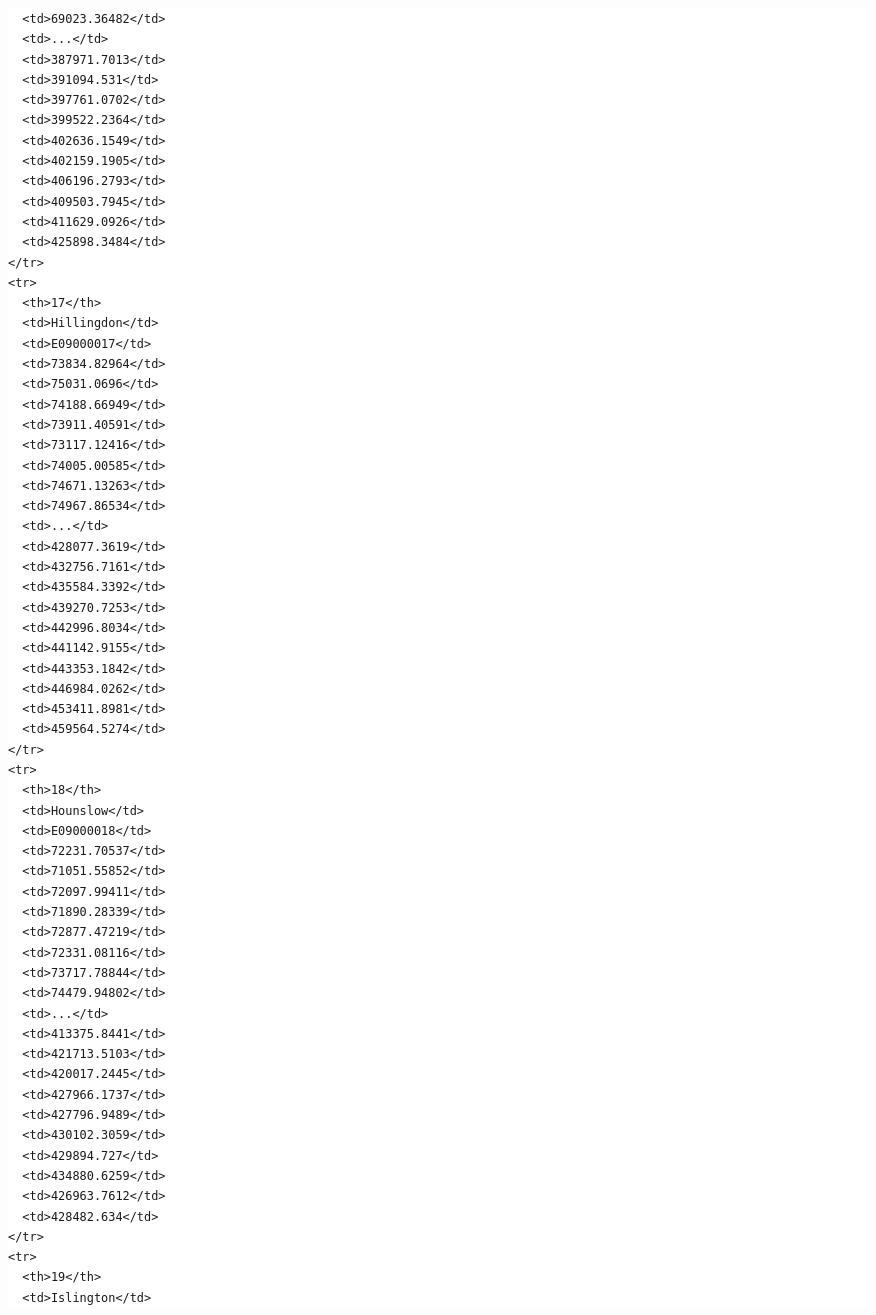       <td>69023.36482</td>
      <td>...</td>
      <td>387971.7013</td>
      <td>391094.531</td>
      <td>397761.0702</td>
      <td>399522.2364</td>
      <td>402636.1549</td>
      <td>402159.1905</td>
      <td>406196.2793</td>
      <td>409503.7945</td>
      <td>411629.0926</td>
      <td>425898.3484</td>
    </tr>
    <tr>
      <th>17</th>
      <td>Hillingdon</td>
      <td>E09000017</td>
      <td>73834.82964</td>
      <td>75031.0696</td>
      <td>74188.66949</td>
      <td>73911.40591</td>
      <td>73117.12416</td>
      <td>74005.00585</td>
      <td>74671.13263</td>
      <td>74967.86534</td>
      <td>...</td>
      <td>428077.3619</td>
      <td>432756.7161</td>
      <td>435584.3392</td>
      <td>439270.7253</td>
      <td>442996.8034</td>
      <td>441142.9155</td>
      <td>443353.1842</td>
      <td>446984.0262</td>
      <td>453411.8981</td>
      <td>459564.5274</td>
    </tr>
    <tr>
      <th>18</th>
      <td>Hounslow</td>
      <td>E09000018</td>
      <td>72231.70537</td>
      <td>71051.55852</td>
      <td>72097.99411</td>
      <td>71890.28339</td>
      <td>72877.47219</td>
      <td>72331.08116</td>
      <td>73717.78844</td>
      <td>74479.94802</td>
      <td>...</td>
      <td>413375.8441</td>
      <td>421713.5103</td>
      <td>420017.2445</td>
      <td>427966.1737</td>
      <td>427796.9489</td>
      <td>430102.3059</td>
      <td>429894.727</td>
      <td>434880.6259</td>
      <td>426963.7612</td>
      <td>428482.634</td>
    </tr>
    <tr>
      <th>19</th>
      <td>Islington</td>